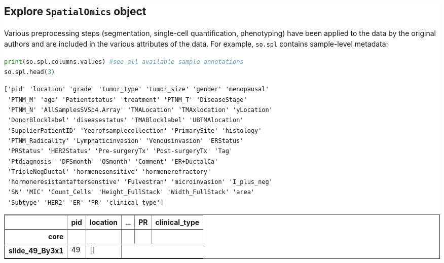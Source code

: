 

## Explore `SpatialOmics` object

Various preprocessing steps (segmentation, single-cell quantification, phenotyping) have been applied to the data by the original authors and are included in the various attributes of the data. For example, `so.spl` contains sample-level metadata:


```python
print(so.spl.columns.values) #see all available sample annotations
so.spl.head(3) 
```

    ['pid' 'location' 'grade' 'tumor_type' 'tumor_size' 'gender' 'menopausal'
     'PTNM_M' 'age' 'Patientstatus' 'treatment' 'PTNM_T' 'DiseaseStage'
     'PTNM_N' 'AllSamplesSVSp4.Array' 'TMALocation' 'TMAxlocation' 'yLocation'
     'DonorBlocklabel' 'diseasestatus' 'TMABlocklabel' 'UBTMAlocation'
     'SupplierPatientID' 'Yearofsamplecollection' 'PrimarySite' 'histology'
     'PTNM_Radicality' 'Lymphaticinvasion' 'Venousinvasion' 'ERStatus'
     'PRStatus' 'HER2Status' 'Pre-surgeryTx' 'Post-surgeryTx' 'Tag'
     'Ptdiagnosis' 'DFSmonth' 'OSmonth' 'Comment' 'ER+DuctalCa'
     'TripleNegDuctal' 'hormonesensitive' 'hormonerefractory'
     'hormoneresistantaftersenstive' 'Fulvestran' 'microinvasion' 'I_plus_neg'
     'SN' 'MIC' 'Count_Cells' 'Height_FullStack' 'Width_FullStack' 'area'
     'Subtype' 'HER2' 'ER' 'PR' 'clinical_type']





<div>
<style scoped>
    .dataframe tbody tr th:only-of-type {
        vertical-align: middle;
    }

    .dataframe tbody tr th {
        vertical-align: top;
    }

    .dataframe thead th {
        text-align: right;
    }
</style>
<table border="1" class="dataframe">
  <thead>
    <tr style="text-align: right;">
      <th></th>
      <th>pid</th>
      <th>location</th>
      <th>...</th>
      <th>PR</th>
      <th>clinical_type</th>
    </tr>
    <tr>
      <th>core</th>
      <th></th>
      <th></th>
      <th></th>
      <th></th>
      <th></th>
    </tr>
  </thead>
  <tbody>
    <tr>
      <th>slide_49_By3x1</th>
      <td>49</td>
      <td>[]</td>